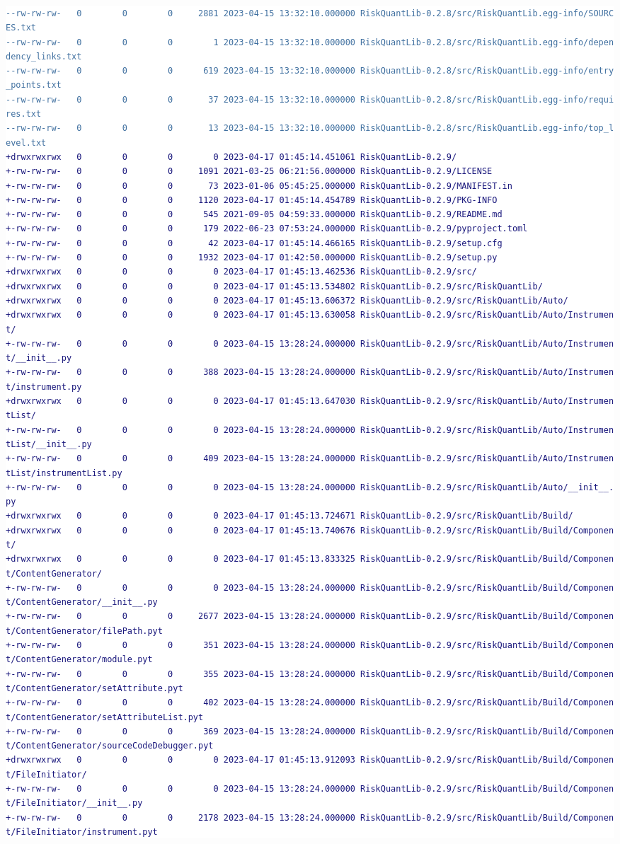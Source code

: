 ```diff
--rw-rw-rw-   0        0        0     2881 2023-04-15 13:32:10.000000 RiskQuantLib-0.2.8/src/RiskQuantLib.egg-info/SOURCES.txt
--rw-rw-rw-   0        0        0        1 2023-04-15 13:32:10.000000 RiskQuantLib-0.2.8/src/RiskQuantLib.egg-info/dependency_links.txt
--rw-rw-rw-   0        0        0      619 2023-04-15 13:32:10.000000 RiskQuantLib-0.2.8/src/RiskQuantLib.egg-info/entry_points.txt
--rw-rw-rw-   0        0        0       37 2023-04-15 13:32:10.000000 RiskQuantLib-0.2.8/src/RiskQuantLib.egg-info/requires.txt
--rw-rw-rw-   0        0        0       13 2023-04-15 13:32:10.000000 RiskQuantLib-0.2.8/src/RiskQuantLib.egg-info/top_level.txt
+drwxrwxrwx   0        0        0        0 2023-04-17 01:45:14.451061 RiskQuantLib-0.2.9/
+-rw-rw-rw-   0        0        0     1091 2021-03-25 06:21:56.000000 RiskQuantLib-0.2.9/LICENSE
+-rw-rw-rw-   0        0        0       73 2023-01-06 05:45:25.000000 RiskQuantLib-0.2.9/MANIFEST.in
+-rw-rw-rw-   0        0        0     1120 2023-04-17 01:45:14.454789 RiskQuantLib-0.2.9/PKG-INFO
+-rw-rw-rw-   0        0        0      545 2021-09-05 04:59:33.000000 RiskQuantLib-0.2.9/README.md
+-rw-rw-rw-   0        0        0      179 2022-06-23 07:53:24.000000 RiskQuantLib-0.2.9/pyproject.toml
+-rw-rw-rw-   0        0        0       42 2023-04-17 01:45:14.466165 RiskQuantLib-0.2.9/setup.cfg
+-rw-rw-rw-   0        0        0     1932 2023-04-17 01:42:50.000000 RiskQuantLib-0.2.9/setup.py
+drwxrwxrwx   0        0        0        0 2023-04-17 01:45:13.462536 RiskQuantLib-0.2.9/src/
+drwxrwxrwx   0        0        0        0 2023-04-17 01:45:13.534802 RiskQuantLib-0.2.9/src/RiskQuantLib/
+drwxrwxrwx   0        0        0        0 2023-04-17 01:45:13.606372 RiskQuantLib-0.2.9/src/RiskQuantLib/Auto/
+drwxrwxrwx   0        0        0        0 2023-04-17 01:45:13.630058 RiskQuantLib-0.2.9/src/RiskQuantLib/Auto/Instrument/
+-rw-rw-rw-   0        0        0        0 2023-04-15 13:28:24.000000 RiskQuantLib-0.2.9/src/RiskQuantLib/Auto/Instrument/__init__.py
+-rw-rw-rw-   0        0        0      388 2023-04-15 13:28:24.000000 RiskQuantLib-0.2.9/src/RiskQuantLib/Auto/Instrument/instrument.py
+drwxrwxrwx   0        0        0        0 2023-04-17 01:45:13.647030 RiskQuantLib-0.2.9/src/RiskQuantLib/Auto/InstrumentList/
+-rw-rw-rw-   0        0        0        0 2023-04-15 13:28:24.000000 RiskQuantLib-0.2.9/src/RiskQuantLib/Auto/InstrumentList/__init__.py
+-rw-rw-rw-   0        0        0      409 2023-04-15 13:28:24.000000 RiskQuantLib-0.2.9/src/RiskQuantLib/Auto/InstrumentList/instrumentList.py
+-rw-rw-rw-   0        0        0        0 2023-04-15 13:28:24.000000 RiskQuantLib-0.2.9/src/RiskQuantLib/Auto/__init__.py
+drwxrwxrwx   0        0        0        0 2023-04-17 01:45:13.724671 RiskQuantLib-0.2.9/src/RiskQuantLib/Build/
+drwxrwxrwx   0        0        0        0 2023-04-17 01:45:13.740676 RiskQuantLib-0.2.9/src/RiskQuantLib/Build/Component/
+drwxrwxrwx   0        0        0        0 2023-04-17 01:45:13.833325 RiskQuantLib-0.2.9/src/RiskQuantLib/Build/Component/ContentGenerator/
+-rw-rw-rw-   0        0        0        0 2023-04-15 13:28:24.000000 RiskQuantLib-0.2.9/src/RiskQuantLib/Build/Component/ContentGenerator/__init__.py
+-rw-rw-rw-   0        0        0     2677 2023-04-15 13:28:24.000000 RiskQuantLib-0.2.9/src/RiskQuantLib/Build/Component/ContentGenerator/filePath.pyt
+-rw-rw-rw-   0        0        0      351 2023-04-15 13:28:24.000000 RiskQuantLib-0.2.9/src/RiskQuantLib/Build/Component/ContentGenerator/module.pyt
+-rw-rw-rw-   0        0        0      355 2023-04-15 13:28:24.000000 RiskQuantLib-0.2.9/src/RiskQuantLib/Build/Component/ContentGenerator/setAttribute.pyt
+-rw-rw-rw-   0        0        0      402 2023-04-15 13:28:24.000000 RiskQuantLib-0.2.9/src/RiskQuantLib/Build/Component/ContentGenerator/setAttributeList.pyt
+-rw-rw-rw-   0        0        0      369 2023-04-15 13:28:24.000000 RiskQuantLib-0.2.9/src/RiskQuantLib/Build/Component/ContentGenerator/sourceCodeDebugger.pyt
+drwxrwxrwx   0        0        0        0 2023-04-17 01:45:13.912093 RiskQuantLib-0.2.9/src/RiskQuantLib/Build/Component/FileInitiator/
+-rw-rw-rw-   0        0        0        0 2023-04-15 13:28:24.000000 RiskQuantLib-0.2.9/src/RiskQuantLib/Build/Component/FileInitiator/__init__.py
+-rw-rw-rw-   0        0        0     2178 2023-04-15 13:28:24.000000 RiskQuantLib-0.2.9/src/RiskQuantLib/Build/Component/FileInitiator/instrument.pyt
```